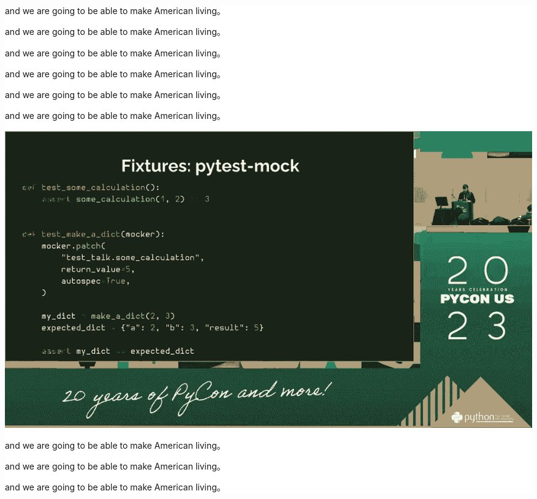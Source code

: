  and we are going to be able to make American living。

 and we are going to be able to make American living。

 and we are going to be able to make American living。

 and we are going to be able to make American living。

 and we are going to be able to make American living。

 and we are going to be able to make American living。



![](img/a937c5a7ffe7d3c8204383fd3d5b5753_21.png)

 and we are going to be able to make American living。

 and we are going to be able to make American living。

 and we are going to be able to make American living。


